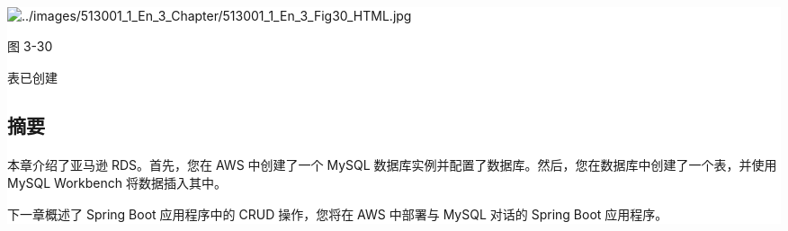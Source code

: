 ![../images/513001_1_En_3_Chapter/513001_1_En_3_Fig30_HTML.jpg](../images/513001_1_En_3_Chapter/513001_1_En_3_Fig30_HTML.jpg)

图 3-30

表已创建

## 摘要

本章介绍了亚马逊 RDS。首先，您在 AWS 中创建了一个 MySQL 数据库实例并配置了数据库。然后，您在数据库中创建了一个表，并使用 MySQL Workbench 将数据插入其中。

下一章概述了 Spring Boot 应用程序中的 CRUD 操作，您将在 AWS 中部署与 MySQL 对话的 Spring Boot 应用程序。